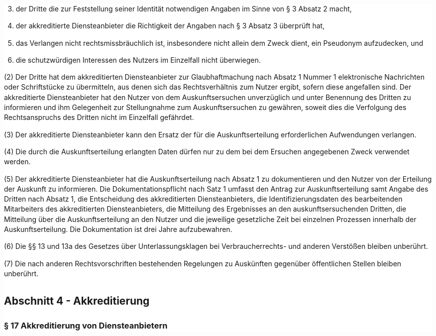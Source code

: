 
3.  der Dritte die zur Feststellung seiner Identität notwendigen Angaben
    im Sinne von § 3 Absatz 2 macht,


4.  der akkreditierte Diensteanbieter die Richtigkeit der Angaben nach § 3
    Absatz 3 überprüft hat,


5.  das Verlangen nicht rechtsmissbräuchlich ist, insbesondere nicht
    allein dem Zweck dient, ein Pseudonym aufzudecken, und


6.  die schutzwürdigen Interessen des Nutzers im Einzelfall nicht
    überwiegen.




(2) Der Dritte hat dem akkreditierten Diensteanbieter zur
Glaubhaftmachung nach Absatz 1 Nummer 1 elektronische Nachrichten oder
Schriftstücke zu übermitteln, aus denen sich das Rechtsverhältnis zum
Nutzer ergibt, sofern diese angefallen sind. Der akkreditierte
Diensteanbieter hat den Nutzer von dem Auskunftsersuchen unverzüglich
und unter Benennung des Dritten zu informieren und ihm Gelegenheit zur
Stellungnahme zum Auskunftsersuchen zu gewähren, soweit dies die
Verfolgung des Rechtsanspruchs des Dritten nicht im Einzelfall
gefährdet.

(3) Der akkreditierte Diensteanbieter kann den Ersatz der für die
Auskunftserteilung erforderlichen Aufwendungen verlangen.

(4) Die durch die Auskunftserteilung erlangten Daten dürfen nur zu dem
bei dem Ersuchen angegebenen Zweck verwendet werden.

(5) Der akkreditierte Diensteanbieter hat die Auskunftserteilung nach
Absatz 1 zu dokumentieren und den Nutzer von der Erteilung der
Auskunft zu informieren. Die Dokumentationspflicht nach Satz 1 umfasst
den Antrag zur Auskunftserteilung samt Angabe des Dritten nach Absatz
1, die Entscheidung des akkreditierten Diensteanbieters, die
Identifizierungsdaten des bearbeitenden Mitarbeiters des
akkreditierten Diensteanbieters, die Mitteilung des Ergebnisses an den
auskunftsersuchenden Dritten, die Mitteilung über die
Auskunftserteilung an den Nutzer und die jeweilige gesetzliche Zeit
bei einzelnen Prozessen innerhalb der Auskunftserteilung. Die
Dokumentation ist drei Jahre aufzubewahren.

(6) Die §§ 13 und 13a des Gesetzes über Unterlassungsklagen bei
Verbraucherrechts- und anderen Verstößen bleiben unberührt.

(7) Die nach anderen Rechtsvorschriften bestehenden Regelungen zu
Auskünften gegenüber öffentlichen Stellen bleiben unberührt.


## Abschnitt 4 - Akkreditierung


### § 17 Akkreditierung von Diensteanbietern
